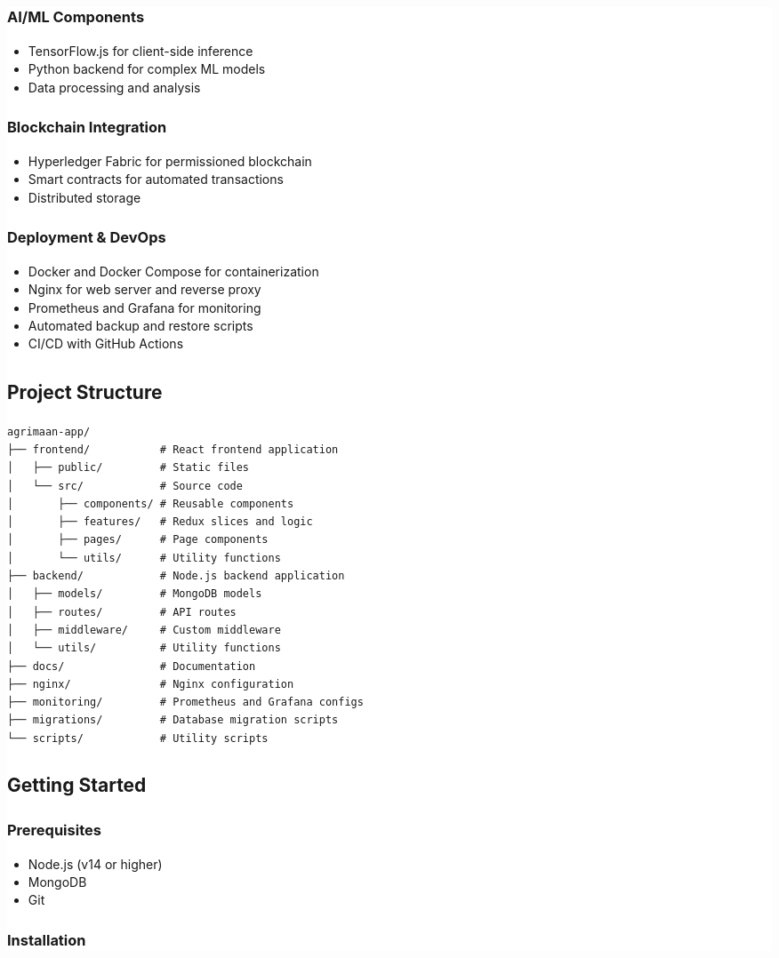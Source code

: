 ### AI/ML Components
- TensorFlow.js for client-side inference
- Python backend for complex ML models
- Data processing and analysis

### Blockchain Integration
- Hyperledger Fabric for permissioned blockchain
- Smart contracts for automated transactions
- Distributed storage

### Deployment & DevOps
- Docker and Docker Compose for containerization
- Nginx for web server and reverse proxy
- Prometheus and Grafana for monitoring
- Automated backup and restore scripts
- CI/CD with GitHub Actions

## Project Structure

```
agrimaan-app/
├── frontend/           # React frontend application
│   ├── public/         # Static files
│   └── src/            # Source code
│       ├── components/ # Reusable components
│       ├── features/   # Redux slices and logic
│       ├── pages/      # Page components
│       └── utils/      # Utility functions
├── backend/            # Node.js backend application
│   ├── models/         # MongoDB models
│   ├── routes/         # API routes
│   ├── middleware/     # Custom middleware
│   └── utils/          # Utility functions
├── docs/               # Documentation
├── nginx/              # Nginx configuration
├── monitoring/         # Prometheus and Grafana configs
├── migrations/         # Database migration scripts
└── scripts/            # Utility scripts
```

## Getting Started

### Prerequisites
- Node.js (v14 or higher)
- MongoDB
- Git

### Installation
